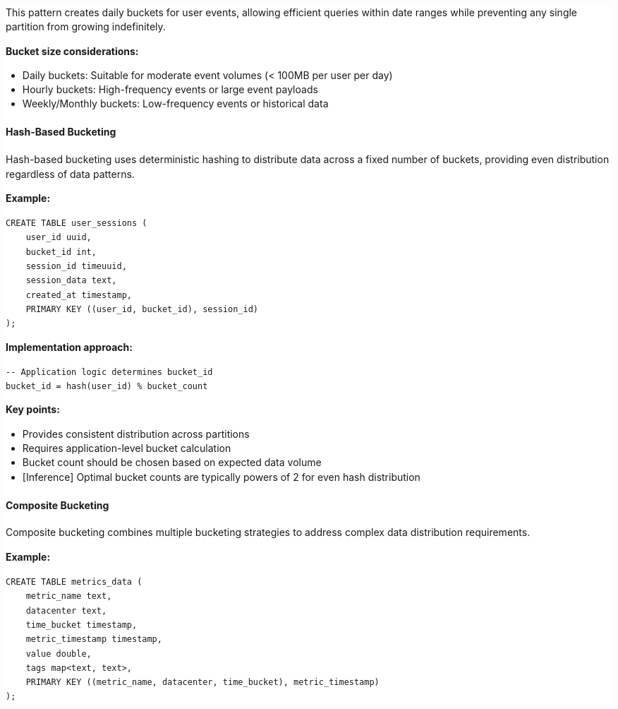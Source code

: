 This pattern creates daily buckets for user events, allowing efficient queries within date ranges while preventing any single partition from growing indefinitely.

**Bucket size considerations:**

- Daily buckets: Suitable for moderate event volumes (< 100MB per user per day)
- Hourly buckets: High-frequency events or large event payloads
- Weekly/Monthly buckets: Low-frequency events or historical data

#### Hash-Based Bucketing

Hash-based bucketing uses deterministic hashing to distribute data across a fixed number of buckets, providing even distribution regardless of data patterns.

**Example:**

```cql
CREATE TABLE user_sessions (
    user_id uuid,
    bucket_id int,
    session_id timeuuid,
    session_data text,
    created_at timestamp,
    PRIMARY KEY ((user_id, bucket_id), session_id)
);
```

**Implementation approach:**

```cql
-- Application logic determines bucket_id
bucket_id = hash(user_id) % bucket_count
```

**Key points:**

- Provides consistent distribution across partitions
- Requires application-level bucket calculation
- Bucket count should be chosen based on expected data volume
- [Inference] Optimal bucket counts are typically powers of 2 for even hash distribution

#### Composite Bucketing

Composite bucketing combines multiple bucketing strategies to address complex data distribution requirements.

**Example:**

```cql
CREATE TABLE metrics_data (
    metric_name text,
    datacenter text,
    time_bucket timestamp,
    metric_timestamp timestamp,
    value double,
    tags map<text, text>,
    PRIMARY KEY ((metric_name, datacenter, time_bucket), metric_timestamp)
);
```
